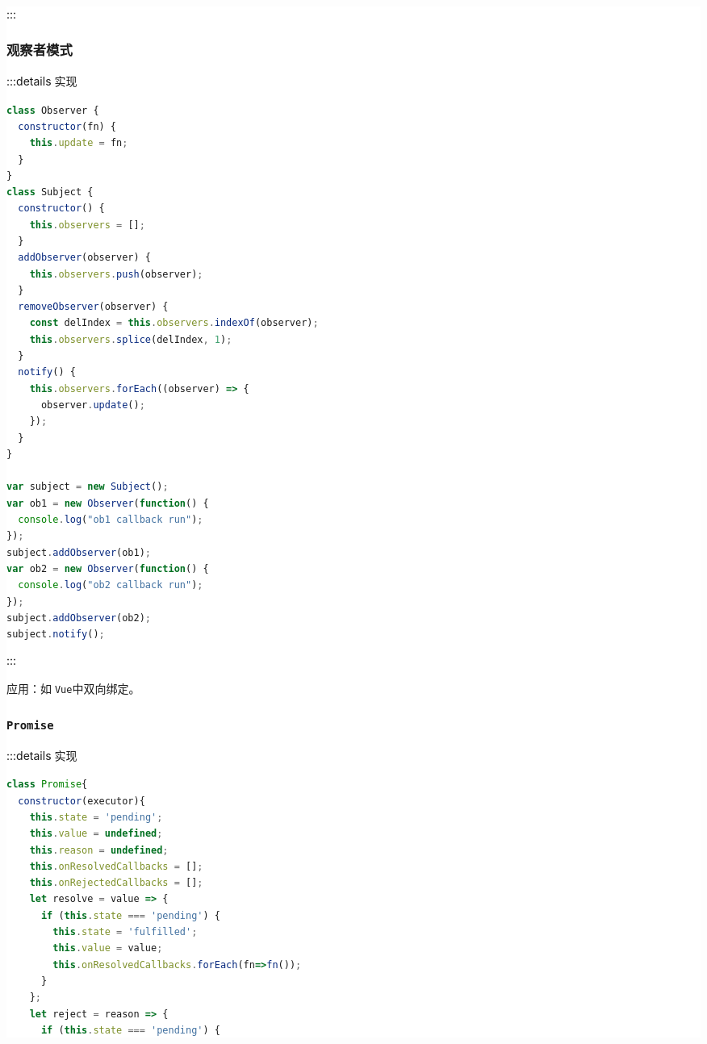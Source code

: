 :::

### 观察者模式

:::details 实现

```js
class Observer {
  constructor(fn) {
    this.update = fn;
  }
}
class Subject {
  constructor() {
    this.observers = [];
  }
  addObserver(observer) {
    this.observers.push(observer);
  }
  removeObserver(observer) {
    const delIndex = this.observers.indexOf(observer);
    this.observers.splice(delIndex, 1);
  }
  notify() {
    this.observers.forEach((observer) => {
      observer.update();
    });
  }
}

var subject = new Subject();
var ob1 = new Observer(function() {
  console.log("ob1 callback run");
});
subject.addObserver(ob1);
var ob2 = new Observer(function() {
  console.log("ob2 callback run");
});
subject.addObserver(ob2);
subject.notify();
```
:::

应用：如 `Vue`中双向绑定。

### `Promise`

:::details 实现
```js
class Promise{
  constructor(executor){
    this.state = 'pending';
    this.value = undefined;
    this.reason = undefined;
    this.onResolvedCallbacks = [];
    this.onRejectedCallbacks = [];
    let resolve = value => {
      if (this.state === 'pending') {
        this.state = 'fulfilled';
        this.value = value;
        this.onResolvedCallbacks.forEach(fn=>fn());
      }
    };
    let reject = reason => {
      if (this.state === 'pending') {
```